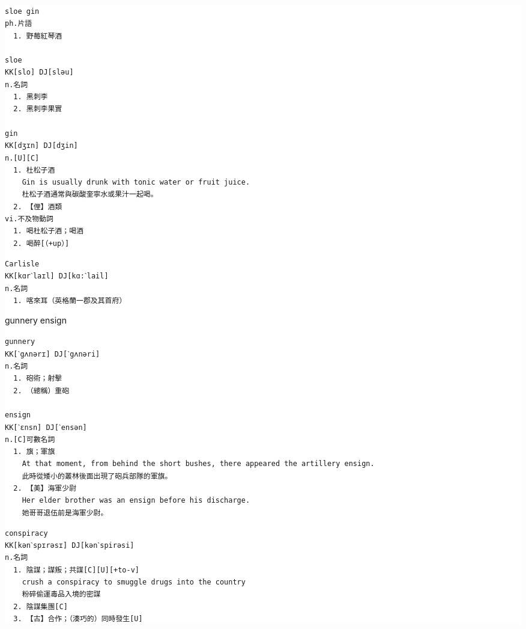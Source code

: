 ```  
sloe gin  
ph.片語  
  1. 野莓紅琴酒  
  
sloe  
KK[slo] DJ[sləu]  
n.名詞  
  1. 黑刺李  
  2. 黑刺李果實  
  
gin  
KK[dʒɪn] DJ[dʒin]  
n.[U][C]  
  1. 杜松子酒  
    Gin is usually drunk with tonic water or fruit juice.  
    杜松子酒通常與碳酸奎寧水或果汁一起喝。  
  2. 【俚】酒類  
vi.不及物動詞  
  1. 喝杜松子酒；喝酒  
  2. 喝醉[（+up）]  
```  
  
```  
Carlisle  
KK[kɑrˋlaɪl] DJ[kɑ:ˋlail]  
n.名詞  
  1. 喀來耳（英格蘭一郡及其首府）  
```  
  
gunnery ensign  
```  
gunnery  
KK[ˋgʌnərɪ] DJ[ˋgʌnəri]  
n.名詞  
  1. 砲術；射擊  
  2. （總稱）重砲  
  
ensign  
KK[ˋɛnsn] DJ[ˋensən]  
n.[C]可數名詞  
  1. 旗；軍旗  
    At that moment, from behind the short bushes, there appeared the artillery ensign.  
    此時從矮小的叢林後面出現了砲兵部隊的軍旗。  
  2. 【美】海軍少尉  
    Her elder brother was an ensign before his discharge.  
    她哥哥退伍前是海軍少尉。  
```  
  
```  
conspiracy  
KK[kənˋspɪrəsɪ] DJ[kənˋspirəsi]  
n.名詞  
  1. 陰謀；謀叛；共謀[C][U][+to-v]  
    crush a conspiracy to smuggle drugs into the country  
    粉碎偷運毒品入境的密謀  
  2. 陰謀集團[C]  
  3. 【古】合作；（湊巧的）同時發生[U]  
```  
  